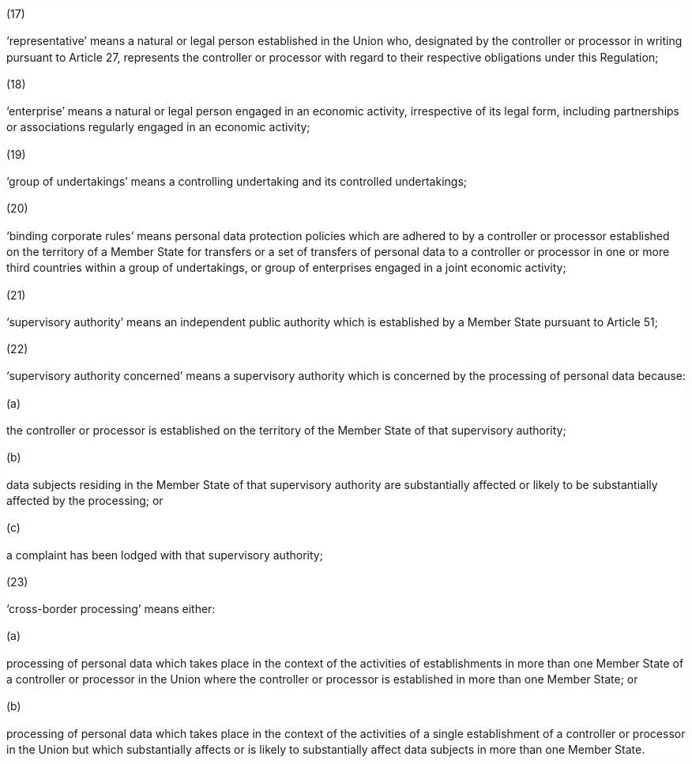 (17)

‘representative’ means a natural or legal person established in the Union who, designated by the controller or processor in writing pursuant to Article 27, represents the controller or processor with regard to their respective obligations under this Regulation;

(18)

‘enterprise’ means a natural or legal person engaged in an economic activity, irrespective of its legal form, including partnerships or associations regularly engaged in an economic activity;

(19)

‘group of undertakings’ means a controlling undertaking and its controlled undertakings;

(20)

‘binding corporate rules’ means personal data protection policies which are adhered to by a controller or processor established on the territory of a Member State for transfers or a set of transfers of personal data to a controller or processor in one or more third countries within a group of undertakings, or group of enterprises engaged in a joint economic activity;

(21)

‘supervisory authority’ means an independent public authority which is established by a Member State pursuant to Article 51;

(22)

‘supervisory authority concerned’ means a supervisory authority which is concerned by the processing of personal data because:

(a)

the controller or processor is established on the territory of the Member State of that supervisory authority;

(b)

data subjects residing in the Member State of that supervisory authority are substantially affected or likely to be substantially affected by the processing; or

(c)

a complaint has been lodged with that supervisory authority;

(23)

‘cross-border processing’ means either:

(a)

processing of personal data which takes place in the context of the activities of establishments in more than one Member State of a controller or processor in the Union where the controller or processor is established in more than one Member State; or

(b)

processing of personal data which takes place in the context of the activities of a single establishment of a controller or processor in the Union but which substantially affects or is likely to substantially affect data subjects in more than one Member State.
